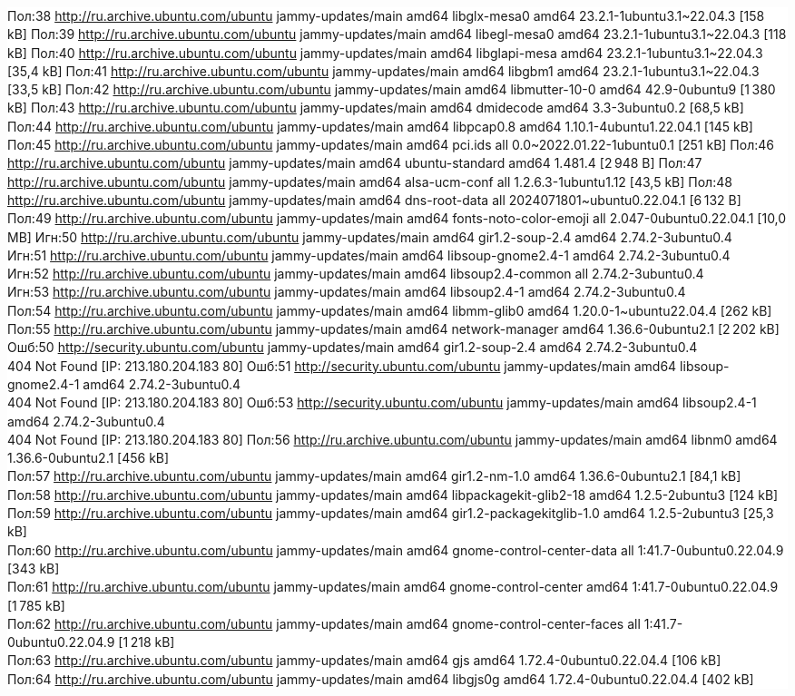 Пол:38 http://ru.archive.ubuntu.com/ubuntu jammy-updates/main amd64 libglx-mesa0 amd64 23.2.1-1ubuntu3.1~22.04.3 [158 kB]
Пол:39 http://ru.archive.ubuntu.com/ubuntu jammy-updates/main amd64 libegl-mesa0 amd64 23.2.1-1ubuntu3.1~22.04.3 [118 kB]
Пол:40 http://ru.archive.ubuntu.com/ubuntu jammy-updates/main amd64 libglapi-mesa amd64 23.2.1-1ubuntu3.1~22.04.3 [35,4 kB]
Пол:41 http://ru.archive.ubuntu.com/ubuntu jammy-updates/main amd64 libgbm1 amd64 23.2.1-1ubuntu3.1~22.04.3 [33,5 kB]
Пол:42 http://ru.archive.ubuntu.com/ubuntu jammy-updates/main amd64 libmutter-10-0 amd64 42.9-0ubuntu9 [1 380 kB]
Пол:43 http://ru.archive.ubuntu.com/ubuntu jammy-updates/main amd64 dmidecode amd64 3.3-3ubuntu0.2 [68,5 kB]
Пол:44 http://ru.archive.ubuntu.com/ubuntu jammy-updates/main amd64 libpcap0.8 amd64 1.10.1-4ubuntu1.22.04.1 [145 kB]
Пол:45 http://ru.archive.ubuntu.com/ubuntu jammy-updates/main amd64 pci.ids all 0.0~2022.01.22-1ubuntu0.1 [251 kB]
Пол:46 http://ru.archive.ubuntu.com/ubuntu jammy-updates/main amd64 ubuntu-standard amd64 1.481.4 [2 948 B]
Пол:47 http://ru.archive.ubuntu.com/ubuntu jammy-updates/main amd64 alsa-ucm-conf all 1.2.6.3-1ubuntu1.12 [43,5 kB]
Пол:48 http://ru.archive.ubuntu.com/ubuntu jammy-updates/main amd64 dns-root-data all 2024071801~ubuntu0.22.04.1 [6 132 B]
Пол:49 http://ru.archive.ubuntu.com/ubuntu jammy-updates/main amd64 fonts-noto-color-emoji all 2.047-0ubuntu0.22.04.1 [10,0 MB]
Игн:50 http://ru.archive.ubuntu.com/ubuntu jammy-updates/main amd64 gir1.2-soup-2.4 amd64 2.74.2-3ubuntu0.4                                                                                                              
Игн:51 http://ru.archive.ubuntu.com/ubuntu jammy-updates/main amd64 libsoup-gnome2.4-1 amd64 2.74.2-3ubuntu0.4                                                                                                           
Игн:52 http://ru.archive.ubuntu.com/ubuntu jammy-updates/main amd64 libsoup2.4-common all 2.74.2-3ubuntu0.4                                                                                                              
Игн:53 http://ru.archive.ubuntu.com/ubuntu jammy-updates/main amd64 libsoup2.4-1 amd64 2.74.2-3ubuntu0.4                                                                                                                 
Пол:54 http://ru.archive.ubuntu.com/ubuntu jammy-updates/main amd64 libmm-glib0 amd64 1.20.0-1~ubuntu22.04.4 [262 kB]                                                                                                    
Пол:55 http://ru.archive.ubuntu.com/ubuntu jammy-updates/main amd64 network-manager amd64 1.36.6-0ubuntu2.1 [2 202 kB]                                                                                                   
Ошб:50 http://security.ubuntu.com/ubuntu jammy-updates/main amd64 gir1.2-soup-2.4 amd64 2.74.2-3ubuntu0.4                                                                                                                
  404  Not Found [IP: 213.180.204.183 80]
Ошб:51 http://security.ubuntu.com/ubuntu jammy-updates/main amd64 libsoup-gnome2.4-1 amd64 2.74.2-3ubuntu0.4                                                                                                             
  404  Not Found [IP: 213.180.204.183 80]
Ошб:53 http://security.ubuntu.com/ubuntu jammy-updates/main amd64 libsoup2.4-1 amd64 2.74.2-3ubuntu0.4                                                                                                                   
  404  Not Found [IP: 213.180.204.183 80]
Пол:56 http://ru.archive.ubuntu.com/ubuntu jammy-updates/main amd64 libnm0 amd64 1.36.6-0ubuntu2.1 [456 kB]                                                                                                              
Пол:57 http://ru.archive.ubuntu.com/ubuntu jammy-updates/main amd64 gir1.2-nm-1.0 amd64 1.36.6-0ubuntu2.1 [84,1 kB]                                                                                                      
Пол:58 http://ru.archive.ubuntu.com/ubuntu jammy-updates/main amd64 libpackagekit-glib2-18 amd64 1.2.5-2ubuntu3 [124 kB]                                                                                                 
Пол:59 http://ru.archive.ubuntu.com/ubuntu jammy-updates/main amd64 gir1.2-packagekitglib-1.0 amd64 1.2.5-2ubuntu3 [25,3 kB]                                                                                             
Пол:60 http://ru.archive.ubuntu.com/ubuntu jammy-updates/main amd64 gnome-control-center-data all 1:41.7-0ubuntu0.22.04.9 [343 kB]                                                                                       
Пол:61 http://ru.archive.ubuntu.com/ubuntu jammy-updates/main amd64 gnome-control-center amd64 1:41.7-0ubuntu0.22.04.9 [1 785 kB]                                                                                        
Пол:62 http://ru.archive.ubuntu.com/ubuntu jammy-updates/main amd64 gnome-control-center-faces all 1:41.7-0ubuntu0.22.04.9 [1 218 kB]                                                                                    
Пол:63 http://ru.archive.ubuntu.com/ubuntu jammy-updates/main amd64 gjs amd64 1.72.4-0ubuntu0.22.04.4 [106 kB]                                                                                                           
Пол:64 http://ru.archive.ubuntu.com/ubuntu jammy-updates/main amd64 libgjs0g amd64 1.72.4-0ubuntu0.22.04.4 [402 kB]                                                                                                      